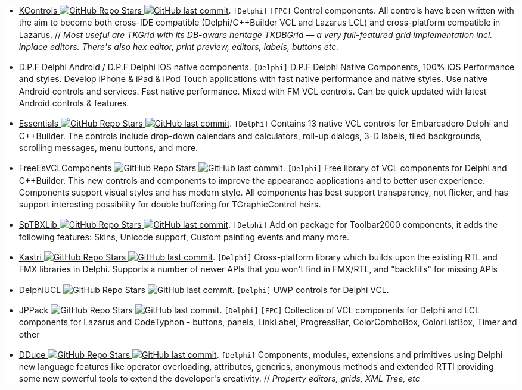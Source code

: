 * [KControls ![GitHub Repo Stars](https://img.shields.io/github/stars/ThomasJaeger/KControls) ![GitHub last commit](https://img.shields.io/github/last-commit/ThomasJaeger/KControls)](https://github.com/ThomasJaeger/KControls). `[Delphi]` `[FPC]` Control components. All controls have been written with the aim to become both cross-IDE compatible (Delphi/C++Builder VCL and Lazarus LCL) and cross-platform compatible in Lazarus.
// *Most useful are TKGrid with its DB-aware heritage TKDBGrid — a very full-featured grid implementation incl. inplace editors. There's also hex editor, print preview, editors, labels, buttons etc.*

* [D.P.F Delphi Android](http://sourceforge.net/projects/dpfdelphiandroid) / [D.P.F Delphi iOS](http://sourceforge.net/projects/dpfdelphiios) native components. `[Delphi]` D.P.F Delphi Native Components, 100% iOS Performance and styles. Develop iPhone & iPad & iPod Touch applications with fast native performance and native styles. Use native Android controls and services. Fast native performance. Mixed with FM VCL controls. Can be quick updated with latest Android controls & features.

* [Essentials ![GitHub Repo Stars](https://img.shields.io/github/stars/TurboPack/Essentials) ![GitHub last commit](https://img.shields.io/github/last-commit/TurboPack/Essentials)](https://github.com/TurboPack/Essentials). `[Delphi]` Contains 13 native VCL controls for Embarcadero Delphi and C++Builder. The controls include drop-down calendars and calculators, roll-up dialogs, 3-D labels, tiled backgrounds, scrolling messages, menu buttons, and more.

* [FreeEsVCLComponents ![GitHub Repo Stars](https://img.shields.io/github/stars/errorcalc/FreeEsVCLComponents) ![GitHub last commit](https://img.shields.io/github/last-commit/errorcalc/FreeEsVCLComponents)](https://github.com/errorcalc/FreeEsVCLComponents). `[Delphi]` Free library of VCL components for Delphi and C++Builder. This new controls and components to improve the appearance applications and to better user experience. Components support visual styles and has modern style. All components has best support transparency, not flicker, and has support interesting possibility for double buffering for TGraphicControl heirs.

* [SpTBXLib ![GitHub Repo Stars](https://img.shields.io/github/stars/SilverpointDev/sptbxlib) ![GitHub last commit](https://img.shields.io/github/last-commit/SilverpointDev/sptbxlib)](https://github.com/SilverpointDev/sptbxlib). `[Delphi]` Add on package for Toolbar2000 components, it adds the following features: Skins, Unicode support, Custom painting events and many more.

* [Kastri ![GitHub Repo Stars](https://img.shields.io/github/stars/DelphiWorlds/Kastri) ![GitHub last commit](https://img.shields.io/github/last-commit/DelphiWorlds/Kastri)](https://github.com/DelphiWorlds/Kastri). `[Delphi]` Cross-platform library which builds upon the existing RTL and FMX libraries in Delphi. Supports a number of newer APIs that you won't find in FMX/RTL, and "backfills" for missing APIs

* [DelphiUCL ![GitHub Repo Stars](https://img.shields.io/github/stars/VuioVuio/DelphiUCL) ![GitHub last commit](https://img.shields.io/github/last-commit/VuioVuio/DelphiUCL)](https://github.com/VuioVuio/DelphiUCL). `[Delphi]` UWP controls for Delphi VCL.

* [JPPack ![GitHub Repo Stars](https://img.shields.io/github/stars/jackdp/JPPack) ![GitHub last commit](https://img.shields.io/github/last-commit/jackdp/JPPack)](https://github.com/jackdp/JPPack). `[Delphi]` `[FPC]` Collection of VCL components for Delphi and LCL components for Lazarus and CodeTyphon - buttons, panels, LinkLabel, ProgressBar, ColorComboBox, ColorListBox, Timer and other

* [DDuce ![GitHub Repo Stars](https://img.shields.io/github/stars/beNative/dduce) ![GitHub last commit](https://img.shields.io/github/last-commit/beNative/dduce)](https://github.com/beNative/dduce). `[Delphi]` Components, modules, extensions and primitives using Delphi new language features like operator overloading, attributes, generics, anonymous methods and extended RTTI providing some new powerful tools to extend the developer's creativity.
// *Property editors, grids, XML Tree, etc*
